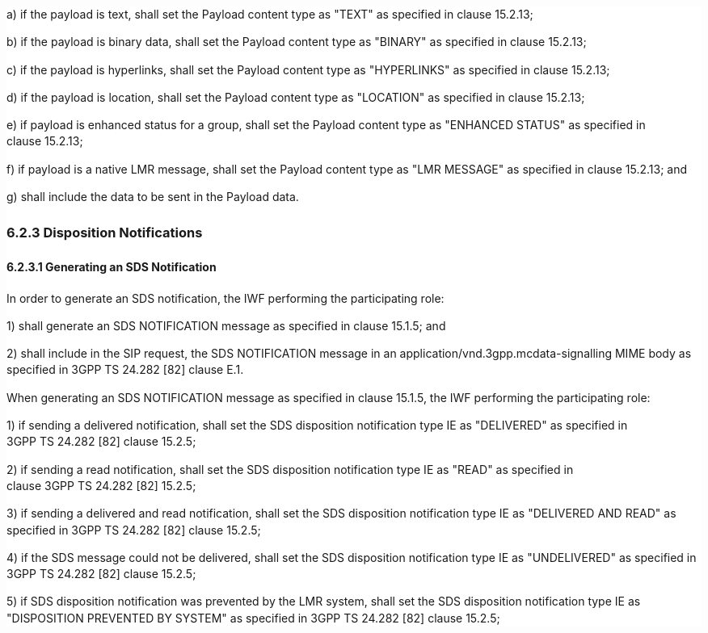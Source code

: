 a\) if the payload is text, shall set the Payload content type as
\"TEXT\" as specified in clause 15.2.13;

b\) if the payload is binary data, shall set the Payload content type as
\"BINARY\" as specified in clause 15.2.13;

c\) if the payload is hyperlinks, shall set the Payload content type as
\"HYPERLINKS\" as specified in clause 15.2.13;

d\) if the payload is location, shall set the Payload content type as
\"LOCATION\" as specified in clause 15.2.13;

e\) if payload is enhanced status for a group, shall set the Payload
content type as \"ENHANCED STATUS\" as specified in clause 15.2.13;

f\) if payload is a native LMR message, shall set the Payload content
type as \"LMR MESSAGE\" as specified in clause 15.2.13; and

g\) shall include the data to be sent in the Payload data.

### 6.2.3 Disposition Notifications

#### 6.2.3.1 Generating an SDS Notification

In order to generate an SDS notification, the IWF performing the
participating role:

1\) shall generate an SDS NOTIFICATION message as specified in
clause 15.1.5; and

2\) shall include in the SIP request, the SDS NOTIFICATION message in an
application/vnd.3gpp.mcdata-signalling MIME body as specified in
3GPP TS 24.282 \[82\] clause E.1.

When generating an SDS NOTIFICATION message as specified in
clause 15.1.5, the IWF performing the participating role:

1\) if sending a delivered notification, shall set the SDS disposition
notification type IE as \"DELIVERED\" as specified in
3GPP TS 24.282 \[82\] clause 15.2.5;

2\) if sending a read notification, shall set the SDS disposition
notification type IE as \"READ\" as specified in
clause 3GPP TS 24.282 \[82\] 15.2.5;

3\) if sending a delivered and read notification, shall set the SDS
disposition notification type IE as \"DELIVERED AND READ\" as specified
in 3GPP TS 24.282 \[82\] clause 15.2.5;

4\) if the SDS message could not be delivered, shall set the SDS
disposition notification type IE as \"UNDELIVERED\" as specified in
3GPP TS 24.282 \[82\] clause 15.2.5;

5\) if SDS disposition notification was prevented by the LMR system,
shall set the SDS disposition notification type IE as \"DISPOSITION
PREVENTED BY SYSTEM\" as specified in 3GPP TS 24.282 \[82\]
clause 15.2.5;
